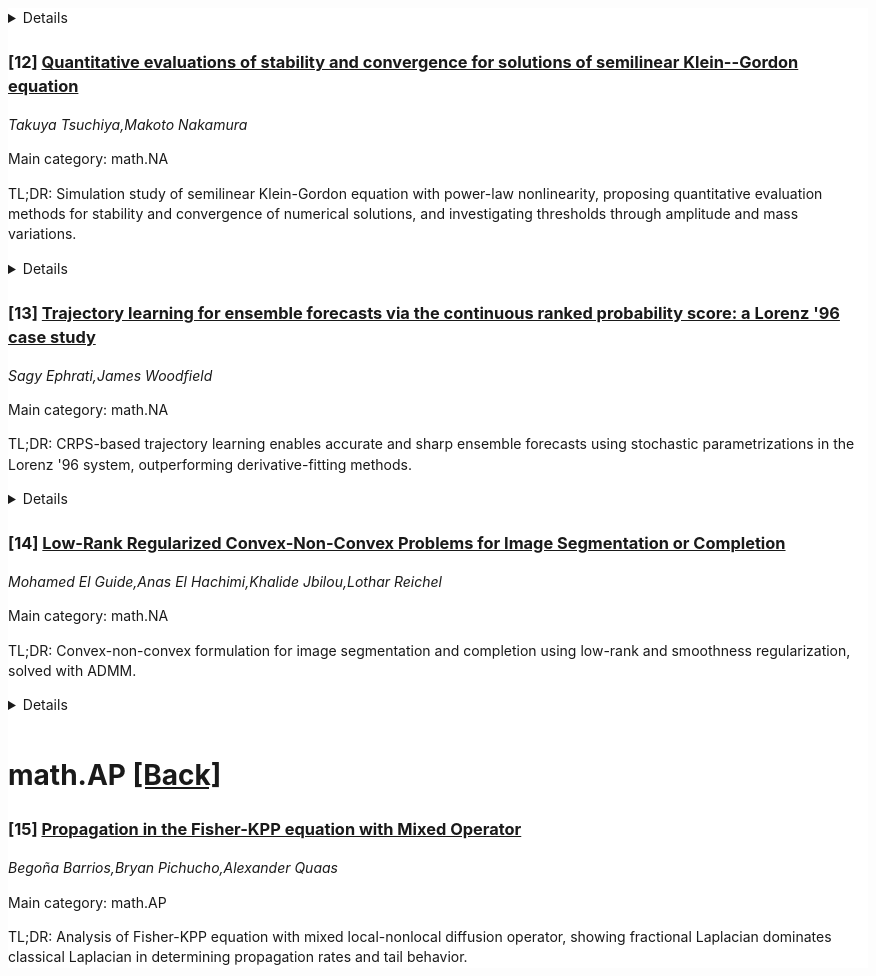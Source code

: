 
<details><summary>Details</summary></details>


### [12] [Quantitative evaluations of stability and convergence for solutions of semilinear Klein--Gordon equation](https://arxiv.org/abs/2508.21659)
*Takuya Tsuchiya,Makoto Nakamura*

Main category: math.NA

TL;DR: Simulation study of semilinear Klein-Gordon equation with power-law nonlinearity, proposing quantitative evaluation methods for stability and convergence of numerical solutions, and investigating thresholds through amplitude and mass variations.


<details><summary>Details</summary></details>


### [13] [Trajectory learning for ensemble forecasts via the continuous ranked probability score: a Lorenz '96 case study](https://arxiv.org/abs/2508.21664)
*Sagy Ephrati,James Woodfield*

Main category: math.NA

TL;DR: CRPS-based trajectory learning enables accurate and sharp ensemble forecasts using stochastic parametrizations in the Lorenz '96 system, outperforming derivative-fitting methods.


<details><summary>Details</summary></details>


### [14] [Low-Rank Regularized Convex-Non-Convex Problems for Image Segmentation or Completion](https://arxiv.org/abs/2508.21765)
*Mohamed El Guide,Anas El Hachimi,Khalide Jbilou,Lothar Reichel*

Main category: math.NA

TL;DR: Convex-non-convex formulation for image segmentation and completion using low-rank and smoothness regularization, solved with ADMM.


<details><summary>Details</summary></details>


<div id='math.AP'></div>

# math.AP [[Back]](#toc)

### [15] [Propagation in the Fisher-KPP equation with Mixed Operator](https://arxiv.org/abs/2508.21151)
*Begoña Barrios,Bryan Pichucho,Alexander Quaas*

Main category: math.AP

TL;DR: Analysis of Fisher-KPP equation with mixed local-nonlocal diffusion operator, showing fractional Laplacian dominates classical Laplacian in determining propagation rates and tail behavior.

